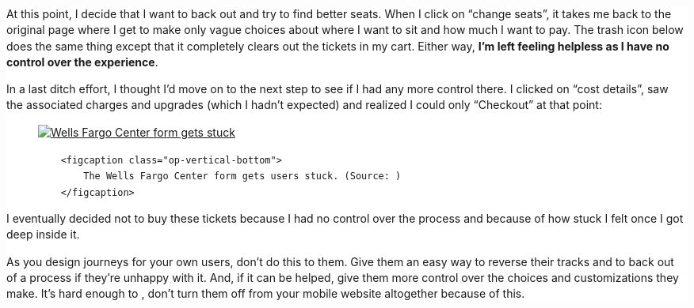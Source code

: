 <p>At this point, I decide that I want to back out and try to find better seats. When I click on “change seats”, it takes me back to the original page where I get to make only vague choices about where I want to sit and how much I want to pay. The trash icon below does the same thing except that it completely clears out the tickets in my cart. Either way, <strong>I’m left feeling helpless as I have no control over the experience</strong>.</p>

<p>In a last ditch effort, I thought I’d move on to the next step to see if I had any more control there. I clicked on “cost details”, saw the associated charges and upgrades (which I hadn’t expected) and realized I could only “Checkout” at that point:</p>











<figure >
	<a href="https://cloud.netlifyusercontent.com/assets/344dbf88-fdf9-42bb-adb4-46f01eedd629/580394b3-e014-4b78-b557-2b2c5ad05b1b/wells-fargo-tix-3.PNG">
		<img
			srcset="https://res.cloudinary.com/indysigner/image/fetch/f_auto,q_auto/w_400/https://cloud.netlifyusercontent.com/assets/344dbf88-fdf9-42bb-adb4-46f01eedd629/580394b3-e014-4b78-b557-2b2c5ad05b1b/wells-fargo-tix-3.PNG 400w,
			        https://res.cloudinary.com/indysigner/image/fetch/f_auto,q_auto/w_800/https://cloud.netlifyusercontent.com/assets/344dbf88-fdf9-42bb-adb4-46f01eedd629/580394b3-e014-4b78-b557-2b2c5ad05b1b/wells-fargo-tix-3.PNG 800w,
			        https://res.cloudinary.com/indysigner/image/fetch/f_auto,q_auto/w_1200/https://cloud.netlifyusercontent.com/assets/344dbf88-fdf9-42bb-adb4-46f01eedd629/580394b3-e014-4b78-b557-2b2c5ad05b1b/wells-fargo-tix-3.PNG 1200w,
			        https://res.cloudinary.com/indysigner/image/fetch/f_auto,q_auto/w_1600/https://cloud.netlifyusercontent.com/assets/344dbf88-fdf9-42bb-adb4-46f01eedd629/580394b3-e014-4b78-b557-2b2c5ad05b1b/wells-fargo-tix-3.PNG 1600w,
			        https://res.cloudinary.com/indysigner/image/fetch/f_auto,q_auto/w_2000/https://cloud.netlifyusercontent.com/assets/344dbf88-fdf9-42bb-adb4-46f01eedd629/580394b3-e014-4b78-b557-2b2c5ad05b1b/wells-fargo-tix-3.PNG 2000w"
			src="https://res.cloudinary.com/indysigner/image/fetch/f_auto,q_auto/w_400/https://cloud.netlifyusercontent.com/assets/344dbf88-fdf9-42bb-adb4-46f01eedd629/580394b3-e014-4b78-b557-2b2c5ad05b1b/wells-fargo-tix-3.PNG"
			sizes="100vw"
			alt="Wells Fargo Center form gets stuck"
		/>
	</a>

	
		<figcaption class="op-vertical-bottom">
			The Wells Fargo Center form gets users stuck. (Source: )
		</figcaption>
	
</figure>


<p>I eventually decided not to buy these tickets because I had no control over the process and because of how stuck I felt once I got deep inside it.</p>

<p>As you design journeys for your own users, don’t do this to them. Give them an easy way to reverse their tracks and to back out of a process if they’re unhappy with it. And, if it can be helped, give them more control over the choices and customizations they make. It’s hard enough to , don’t turn them off from your mobile website altogether because of this.</p>
